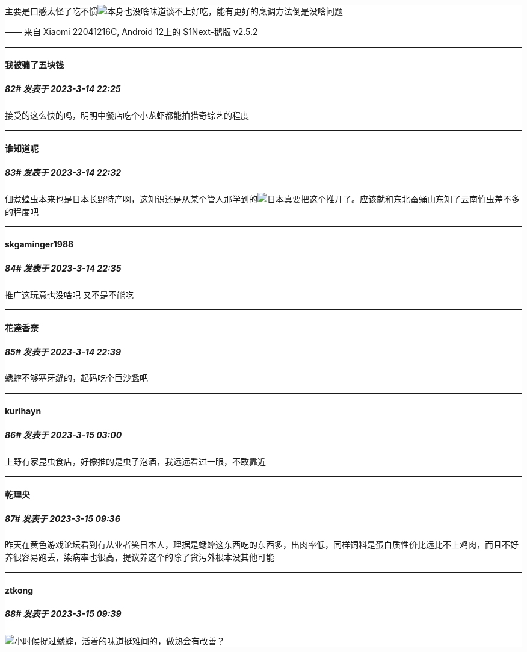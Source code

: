 主要是口感太怪了吃不惯<img src="https://static.saraba1st.com/image/smiley/face2017/015.png" referrerpolicy="no-referrer">本身也没啥味道谈不上好吃，能有更好的烹调方法倒是没啥问题

—— 来自 Xiaomi 22041216C, Android 12上的 [S1Next-鹅版](https://github.com/ykrank/S1-Next/releases) v2.5.2

*****

####  我被骗了五块钱  
##### 82#       发表于 2023-3-14 22:25

接受的这么快的吗，明明中餐店吃个小龙虾都能拍猎奇综艺的程度


*****

####  谁知道呢  
##### 83#       发表于 2023-3-14 22:32

佃煮蝗虫本来也是日本长野特产啊，这知识还是从某个管人那学到的<img src="https://static.saraba1st.com/image/smiley/face2017/152.png" referrerpolicy="no-referrer">日本真要把这个推开了。应该就和东北蚕蛹山东知了云南竹虫差不多的程度吧

*****

####  skgaminger1988  
##### 84#       发表于 2023-3-14 22:35

推广这玩意也没啥吧 又不是不能吃

*****

####  花達香奈  
##### 85#       发表于 2023-3-14 22:39

蟋蟀不够塞牙缝的，起码吃个巨沙螽吧


*****

####  kurihayn  
##### 86#       发表于 2023-3-15 03:00

上野有家昆虫食店，好像推的是虫子泡酒，我远远看过一眼，不敢靠近


*****

####  乾理央  
##### 87#       发表于 2023-3-15 09:36

昨天在黄色游戏论坛看到有从业者笑日本人，理据是蟋蟀这东西吃的东西多，出肉率低，同样饲料是蛋白质性价比远比不上鸡肉，而且不好养很容易跑丢，染病率也很高，提议养这个的除了贪污外根本没其他可能

*****

####  ztkong  
##### 88#       发表于 2023-3-15 09:39

<img src="https://static.saraba1st.com/image/smiley/face2017/004.gif" referrerpolicy="no-referrer">小时候捉过蟋蟀，活着的味道挺难闻的，做熟会有改善？
